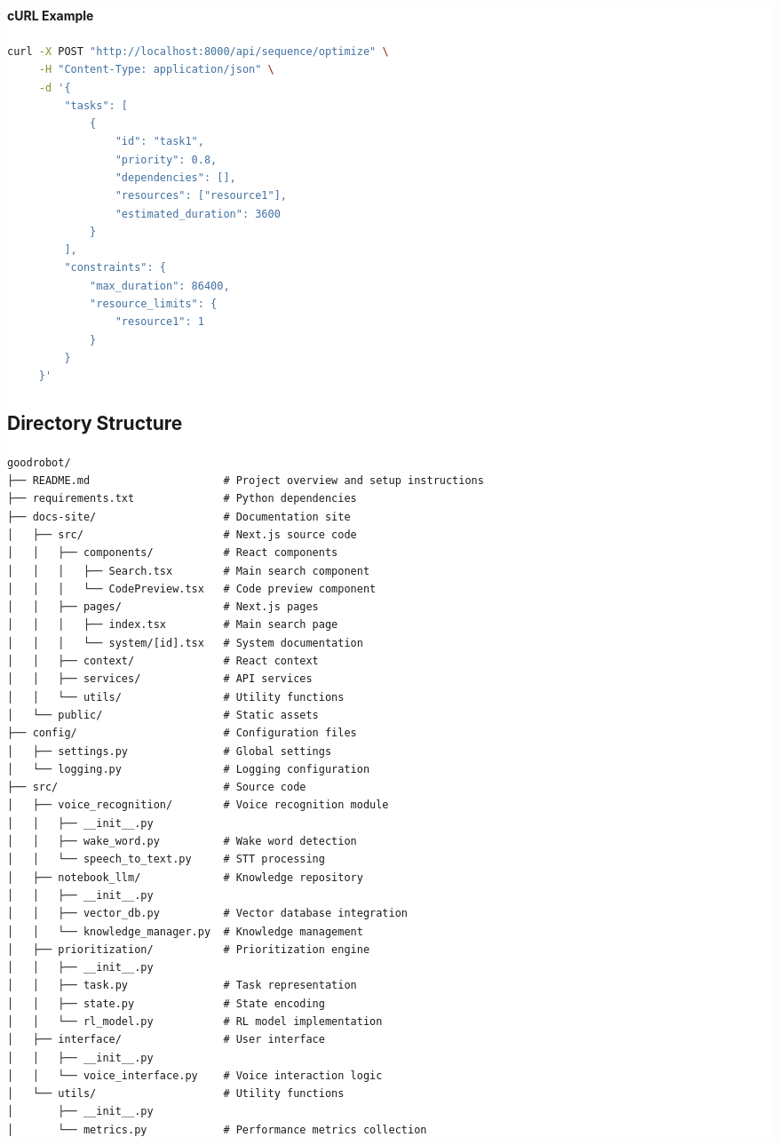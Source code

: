 #### cURL Example
```bash
curl -X POST "http://localhost:8000/api/sequence/optimize" \
     -H "Content-Type: application/json" \
     -d '{
         "tasks": [
             {
                 "id": "task1",
                 "priority": 0.8,
                 "dependencies": [],
                 "resources": ["resource1"],
                 "estimated_duration": 3600
             }
         ],
         "constraints": {
             "max_duration": 86400,
             "resource_limits": {
                 "resource1": 1
             }
         }
     }'
```

## Directory Structure

```
goodrobot/
├── README.md                     # Project overview and setup instructions
├── requirements.txt              # Python dependencies
├── docs-site/                    # Documentation site
│   ├── src/                      # Next.js source code
│   │   ├── components/           # React components
│   │   │   ├── Search.tsx        # Main search component
│   │   │   └── CodePreview.tsx   # Code preview component
│   │   ├── pages/                # Next.js pages
│   │   │   ├── index.tsx         # Main search page
│   │   │   └── system/[id].tsx   # System documentation
│   │   ├── context/              # React context
│   │   ├── services/             # API services
│   │   └── utils/                # Utility functions
│   └── public/                   # Static assets
├── config/                       # Configuration files
│   ├── settings.py               # Global settings
│   └── logging.py                # Logging configuration
├── src/                          # Source code
│   ├── voice_recognition/        # Voice recognition module
│   │   ├── __init__.py
│   │   ├── wake_word.py          # Wake word detection
│   │   └── speech_to_text.py     # STT processing
│   ├── notebook_llm/             # Knowledge repository
│   │   ├── __init__.py
│   │   ├── vector_db.py          # Vector database integration
│   │   └── knowledge_manager.py  # Knowledge management
│   ├── prioritization/           # Prioritization engine
│   │   ├── __init__.py
│   │   ├── task.py               # Task representation
│   │   ├── state.py              # State encoding
│   │   └── rl_model.py           # RL model implementation
│   ├── interface/                # User interface
│   │   ├── __init__.py
│   │   └── voice_interface.py    # Voice interaction logic
│   └── utils/                    # Utility functions
│       ├── __init__.py
│       └── metrics.py            # Performance metrics collection
```